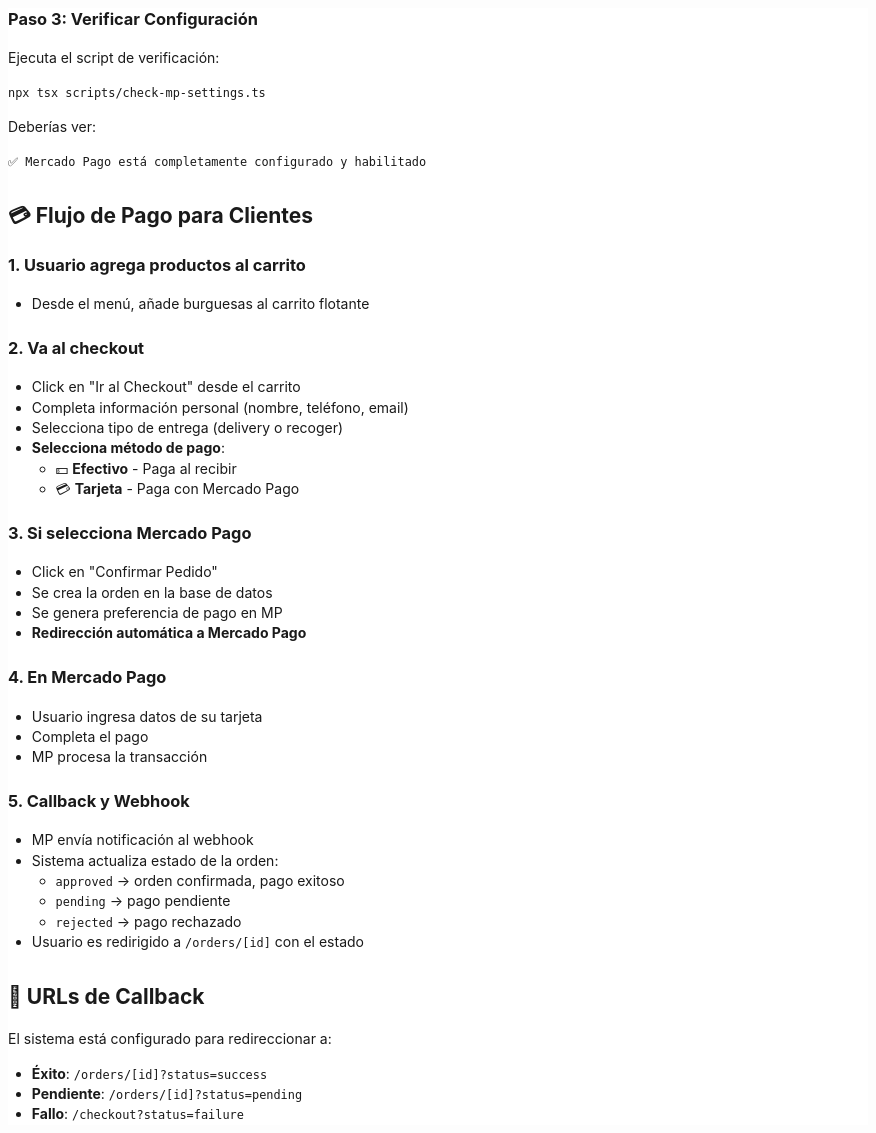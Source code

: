 ### Paso 3: Verificar Configuración

Ejecuta el script de verificación:

```bash
npx tsx scripts/check-mp-settings.ts
```

Deberías ver:
```
✅ Mercado Pago está completamente configurado y habilitado
```

## 💳 Flujo de Pago para Clientes

### 1. Usuario agrega productos al carrito
- Desde el menú, añade burguesas al carrito flotante

### 2. Va al checkout
- Click en "Ir al Checkout" desde el carrito
- Completa información personal (nombre, teléfono, email)
- Selecciona tipo de entrega (delivery o recoger)
- **Selecciona método de pago**:
  - 💵 **Efectivo** - Paga al recibir
  - 💳 **Tarjeta** - Paga con Mercado Pago

### 3. Si selecciona Mercado Pago
- Click en "Confirmar Pedido"
- Se crea la orden en la base de datos
- Se genera preferencia de pago en MP
- **Redirección automática a Mercado Pago**

### 4. En Mercado Pago
- Usuario ingresa datos de su tarjeta
- Completa el pago
- MP procesa la transacción

### 5. Callback y Webhook
- MP envía notificación al webhook
- Sistema actualiza estado de la orden:
  - `approved` → orden confirmada, pago exitoso
  - `pending` → pago pendiente
  - `rejected` → pago rechazado
- Usuario es redirigido a `/orders/[id]` con el estado

## 🔧 URLs de Callback

El sistema está configurado para redireccionar a:

- **Éxito**: `/orders/[id]?status=success`
- **Pendiente**: `/orders/[id]?status=pending`
- **Fallo**: `/checkout?status=failure`
